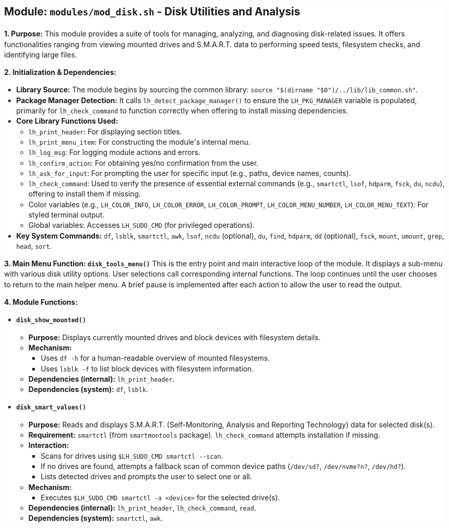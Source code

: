 

## Module: `modules/mod_disk.sh` - Disk Utilities and Analysis

**1. Purpose:**
This module provides a suite of tools for managing, analyzing, and diagnosing disk-related issues. It offers functionalities ranging from viewing mounted drives and S.M.A.R.T. data to performing speed tests, filesystem checks, and identifying large files.

**2. Initialization & Dependencies:**
*   **Library Source:** The module begins by sourcing the common library: `source "$(dirname "$0")/../lib/lib_common.sh"`.
*   **Package Manager Detection:** It calls `lh_detect_package_manager()` to ensure the `LH_PKG_MANAGER` variable is populated, primarily for `lh_check_command` to function correctly when offering to install missing dependencies.
*   **Core Library Functions Used:**
    *   `lh_print_header`: For displaying section titles.
    *   `lh_print_menu_item`: For constructing the module's internal menu.
    *   `lh_log_msg`: For logging module actions and errors.
    *   `lh_confirm_action`: For obtaining yes/no confirmation from the user.
    *   `lh_ask_for_input`: For prompting the user for specific input (e.g., paths, device names, counts).
    *   `lh_check_command`: Used to verify the presence of essential external commands (e.g., `smartctl`, `lsof`, `hdparm`, `fsck`, `du`, `ncdu`), offering to install them if missing.
    *   Color variables (e.g., `LH_COLOR_INFO`, `LH_COLOR_ERROR`, `LH_COLOR_PROMPT`, `LH_COLOR_MENU_NUMBER`, `LH_COLOR_MENU_TEXT`): For styled terminal output.
    *   Global variables: Accesses `LH_SUDO_CMD` (for privileged operations).
*   **Key System Commands:** `df`, `lsblk`, `smartctl`, `awk`, `lsof`, `ncdu` (optional), `du`, `find`, `hdparm`, `dd` (optional), `fsck`, `mount`, `umount`, `grep`, `head`, `sort`.

**3. Main Menu Function: `disk_tools_menu()`**
This is the entry point and main interactive loop of the module. It displays a sub-menu with various disk utility options. User selections call corresponding internal functions. The loop continues until the user chooses to return to the main helper menu. A brief pause is implemented after each action to allow the user to read the output.

**4. Module Functions:**

*   **`disk_show_mounted()`**
    *   **Purpose:** Displays currently mounted drives and block devices with filesystem details.
    *   **Mechanism:**
        *   Uses `df -h` for a human-readable overview of mounted filesystems.
        *   Uses `lsblk -f` to list block devices with filesystem information.
    *   **Dependencies (internal):** `lh_print_header`.
    *   **Dependencies (system):** `df`, `lsblk`.

*   **`disk_smart_values()`**
    *   **Purpose:** Reads and displays S.M.A.R.T. (Self-Monitoring, Analysis and Reporting Technology) data for selected disk(s).
    *   **Requirement:** `smartctl` (from `smartmontools` package). `lh_check_command` attempts installation if missing.
    *   **Interaction:**
        *   Scans for drives using `$LH_SUDO_CMD smartctl --scan`.
        *   If no drives are found, attempts a fallback scan of common device paths (`/dev/sd?`, `/dev/nvme?n?`, `/dev/hd?`).
        *   Lists detected drives and prompts the user to select one or all.
    *   **Mechanism:**
        *   Executes `$LH_SUDO_CMD smartctl -a <device>` for the selected drive(s).
    *   **Dependencies (internal):** `lh_print_header`, `lh_check_command`, `read`.
    *   **Dependencies (system):** `smartctl`, `awk`.
